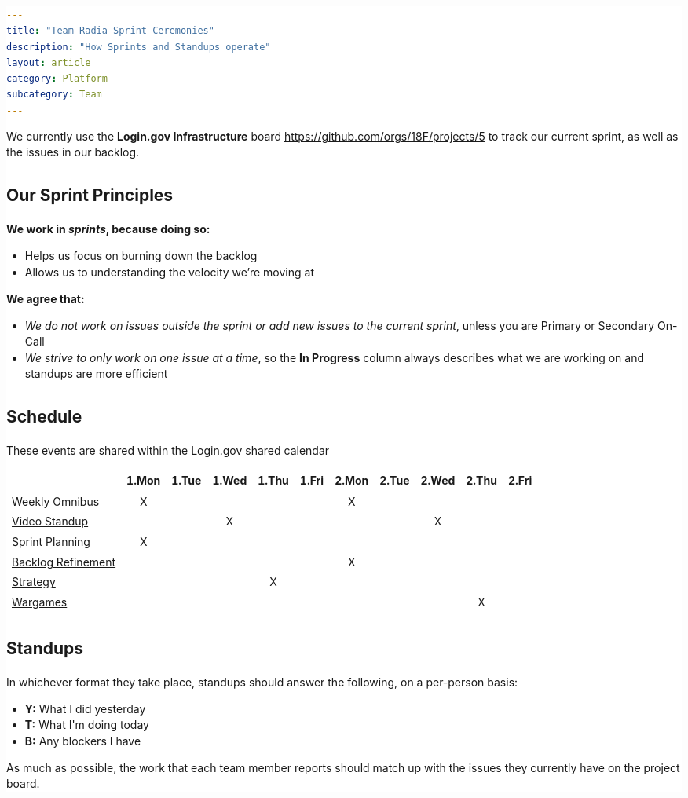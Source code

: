 ```yaml
---
title: "Team Radia Sprint Ceremonies"
description: "How Sprints and Standups operate"
layout: article
category: Platform
subcategory: Team
---
```


We currently use the **Login.gov Infrastructure** board <https://github.com/orgs/18F/projects/5> to track our current sprint, as well as the issues in our backlog.

## Our Sprint Principles

**We work in _sprints_, because doing so:**
- Helps us focus on burning down the backlog
- Allows us to understanding the velocity we’re moving at

**We agree that:**
- _We do not work on issues outside the sprint or add new issues to the current sprint_, unless you are Primary or Secondary On-Call
- _We strive to only work on one issue at a time_, so the **In Progress** column always describes what we are working on and standups are more efficient


## Schedule
These events are shared within the [Login.gov shared calendar](https://calendar.google.com/calendar?cid=Z3NhLmdvdl82b3Z1bDZwY3NtZ2Q0MG84cHFuN3FtZ2U1Z0Bncm91cC5jYWxlbmRhci5nb29nbGUuY29t.)

|                                           | 1.Mon | 1.Tue | 1.Wed | 1.Thu | 1.Fri | 2.Mon | 2.Tue | 2.Wed | 2.Thu | 2.Fri |
|-------------------------------------------|:-----:|:-----:|:-----:|:-----:|:-----:|:-----:|:-----:|:-----:|:-----:|:-----:|
| [Weekly Omnibus](#weekly-omnibus)         |   X   |       |       |       |       |   X   |       |       |       |       |
| [Video Standup](#video-standup)           |       |       |   X   |       |       |       |       |   X   |       |       |
| [Sprint Planning](#sprint-planning)       |   X   |       |       |       |       |       |       |       |       |       |
| [Backlog Refinement](#backlog-refinement) |       |       |       |       |       |   X   |       |       |       |       |
| [Strategy](#strategy)                     |       |       |       |   X   |       |       |       |       |       |       |
| [Wargames](#wargames)                     |       |       |       |       |       |       |       |       |   X   |       |


## Standups
In whichever format they take place, standups should answer the following, on a per-person basis:

  - **Y:** What I did yesterday
  - **T:** What I'm doing today
  - **B:** Any blockers I have

As much as possible, the work that each team member reports should match up with the issues they currently have on the project board.
